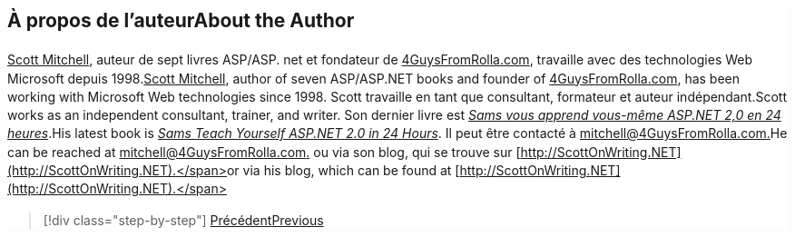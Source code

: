 ## <a name="about-the-author"></a><span data-ttu-id="93368-233">À propos de l’auteur</span><span class="sxs-lookup"><span data-stu-id="93368-233">About the Author</span></span>

<span data-ttu-id="93368-234">[Scott Mitchell](http://www.4guysfromrolla.com/ScottMitchell.shtml), auteur de sept livres ASP/ASP. net et fondateur de [4GuysFromRolla.com](http://www.4guysfromrolla.com), travaille avec des technologies Web Microsoft depuis 1998.</span><span class="sxs-lookup"><span data-stu-id="93368-234">[Scott Mitchell](http://www.4guysfromrolla.com/ScottMitchell.shtml), author of seven ASP/ASP.NET books and founder of [4GuysFromRolla.com](http://www.4guysfromrolla.com), has been working with Microsoft Web technologies since 1998.</span></span> <span data-ttu-id="93368-235">Scott travaille en tant que consultant, formateur et auteur indépendant.</span><span class="sxs-lookup"><span data-stu-id="93368-235">Scott works as an independent consultant, trainer, and writer.</span></span> <span data-ttu-id="93368-236">Son dernier livre est [*Sams vous apprend vous-même ASP.NET 2,0 en 24 heures*](https://www.amazon.com/exec/obidos/ASIN/0672327384/4guysfromrollaco).</span><span class="sxs-lookup"><span data-stu-id="93368-236">His latest book is [*Sams Teach Yourself ASP.NET 2.0 in 24 Hours*](https://www.amazon.com/exec/obidos/ASIN/0672327384/4guysfromrollaco).</span></span> <span data-ttu-id="93368-237">Il peut être contacté à [mitchell@4GuysFromRolla.com.](mailto:mitchell@4GuysFromRolla.com)</span><span class="sxs-lookup"><span data-stu-id="93368-237">He can be reached at [mitchell@4GuysFromRolla.com.](mailto:mitchell@4GuysFromRolla.com)</span></span> <span data-ttu-id="93368-238">ou via son blog, qui se trouve sur [http://ScottOnWriting.NET](http://ScottOnWriting.NET).</span><span class="sxs-lookup"><span data-stu-id="93368-238">or via his blog, which can be found at [http://ScottOnWriting.NET](http://ScottOnWriting.NET).</span></span>

> [!div class="step-by-step"]
> [<span data-ttu-id="93368-239">Précédent</span><span class="sxs-lookup"><span data-stu-id="93368-239">Previous</span></span>](using-the-formview-s-templates-vb.md)
